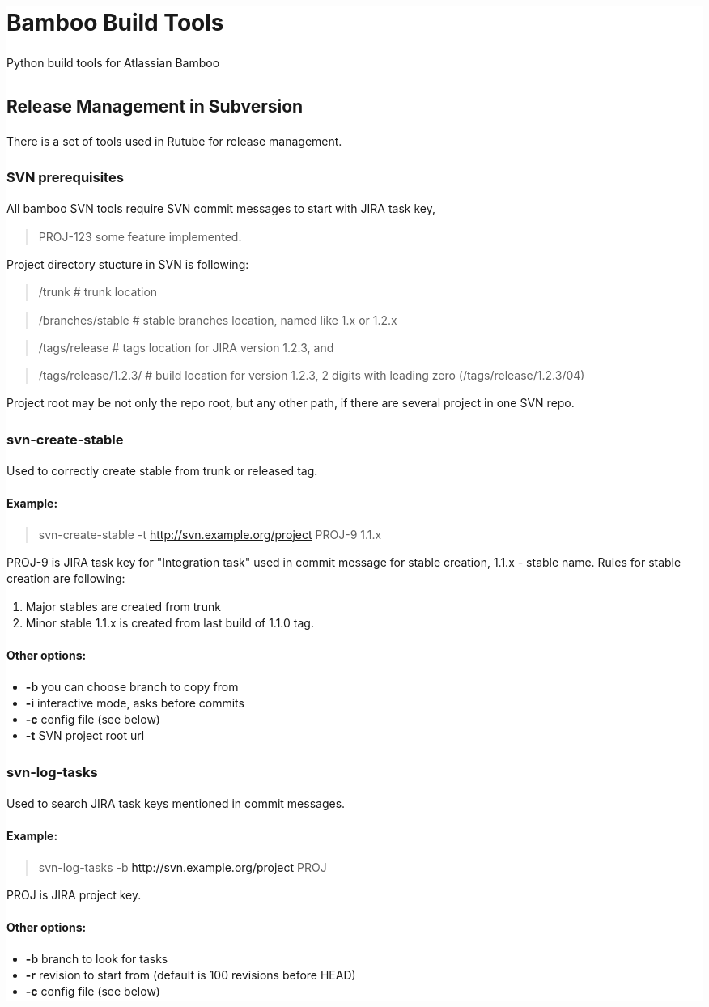 Bamboo Build Tools
==================
Python build tools for Atlassian Bamboo

Release Management in Subversion
--------------------------------
There is a set of tools used in Rutube for release management.

### SVN prerequisites
All bamboo SVN tools require SVN commit messages to start with JIRA task key,
> PROJ-123 some feature implemented.

Project directory stucture in SVN is following:
> /trunk # trunk location

> /branches/stable # stable branches location, named like 1.x or 1.2.x

> /tags/release # tags location for JIRA version 1.2.3, and

> /tags/release/1.2.3/ # build location for version 1.2.3, 2 digits with leading zero (/tags/release/1.2.3/04)


Project root may be not only the repo root, but any other path, if there are several project in one SVN repo.


### svn-create-stable
Used to correctly create stable from trunk or released tag.

#### Example:
> svn-create-stable -t http://svn.example.org/project PROJ-9 1.1.x

PROJ-9 is JIRA task key for "Integration task" used in commit message for stable creation, 1.1.x - stable name.
Rules for stable creation are following:

1. Major stables are created from trunk
2. Minor stable 1.1.x is created from last build of 1.1.0 tag.

#### Other options:
* **-b** you can choose branch to copy from
* **-i** interactive mode, asks before commits
* **-c** config file (see below)
* **-t** SVN project root url

### svn-log-tasks
Used to search JIRA task keys mentioned in commit messages.

#### Example:
> svn-log-tasks -b http://svn.example.org/project PROJ

PROJ is JIRA project key. 

#### Other options:
* **-b** branch to look for tasks
* **-r** revision to start from (default is 100 revisions before HEAD)
* **-c** config file (see below)
